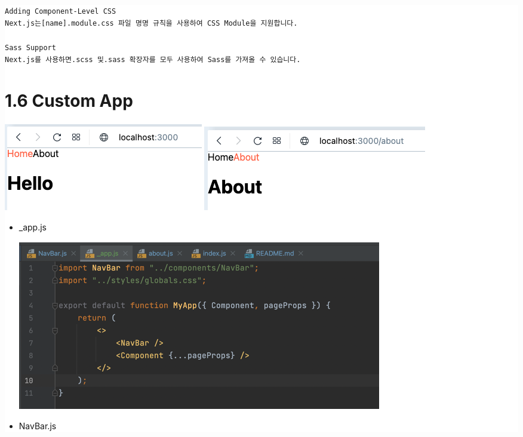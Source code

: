     Adding Component-Level CSS
    Next.js는[name].module.css 파일 명명 규칙을 사용하여 CSS Module을 지원합니다.
    
    Sass Support
    Next.js를 사용하면.scss 및.sass 확장자를 모두 사용하여 Sass를 가져올 수 있습니다.

# 1.6 Custom App
![img_19.png](img_19.png)
![img_20.png](img_20.png)
    
* _app.js

    ![img_21.png](img_21.png)

* NavBar.js
  